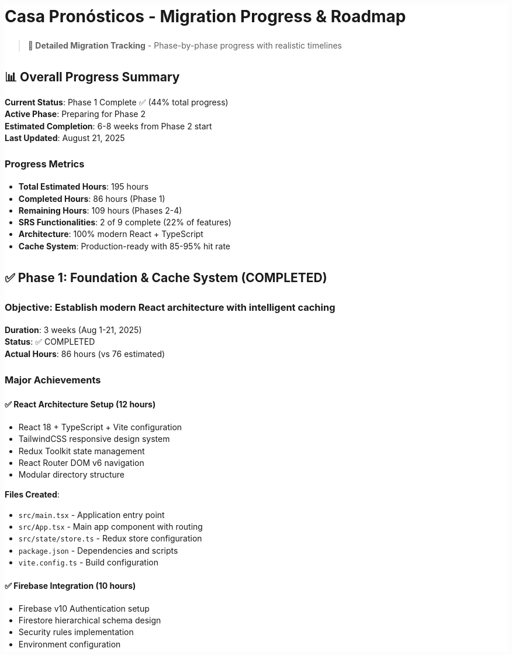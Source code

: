 # Casa Pronósticos - Migration Progress & Roadmap

> **📅 Detailed Migration Tracking** - Phase-by-phase progress with realistic timelines

## 📊 Overall Progress Summary

**Current Status**: Phase 1 Complete ✅ (44% total progress)  
**Active Phase**: Preparing for Phase 2  
**Estimated Completion**: 6-8 weeks from Phase 2 start  
**Last Updated**: August 21, 2025

### **Progress Metrics**
- **Total Estimated Hours**: 195 hours
- **Completed Hours**: 86 hours (Phase 1)
- **Remaining Hours**: 109 hours (Phases 2-4)
- **SRS Functionalities**: 2 of 9 complete (22% of features)
- **Architecture**: 100% modern React + TypeScript
- **Cache System**: Production-ready with 85-95% hit rate

## ✅ Phase 1: Foundation & Cache System (COMPLETED)

### **Objective**: Establish modern React architecture with intelligent caching
**Duration**: 3 weeks (Aug 1-21, 2025)  
**Status**: ✅ COMPLETED  
**Actual Hours**: 86 hours (vs 76 estimated)

### **Major Achievements**

#### **✅ React Architecture Setup** (12 hours)
- React 18 + TypeScript + Vite configuration
- TailwindCSS responsive design system
- Redux Toolkit state management
- React Router DOM v6 navigation
- Modular directory structure

**Files Created**:
- `src/main.tsx` - Application entry point
- `src/App.tsx` - Main app component with routing
- `src/state/store.ts` - Redux store configuration
- `package.json` - Dependencies and scripts
- `vite.config.ts` - Build configuration

#### **✅ Firebase Integration** (10 hours)  
- Firebase v10 Authentication setup
- Firestore hierarchical schema design
- Security rules implementation
- Environment configuration
